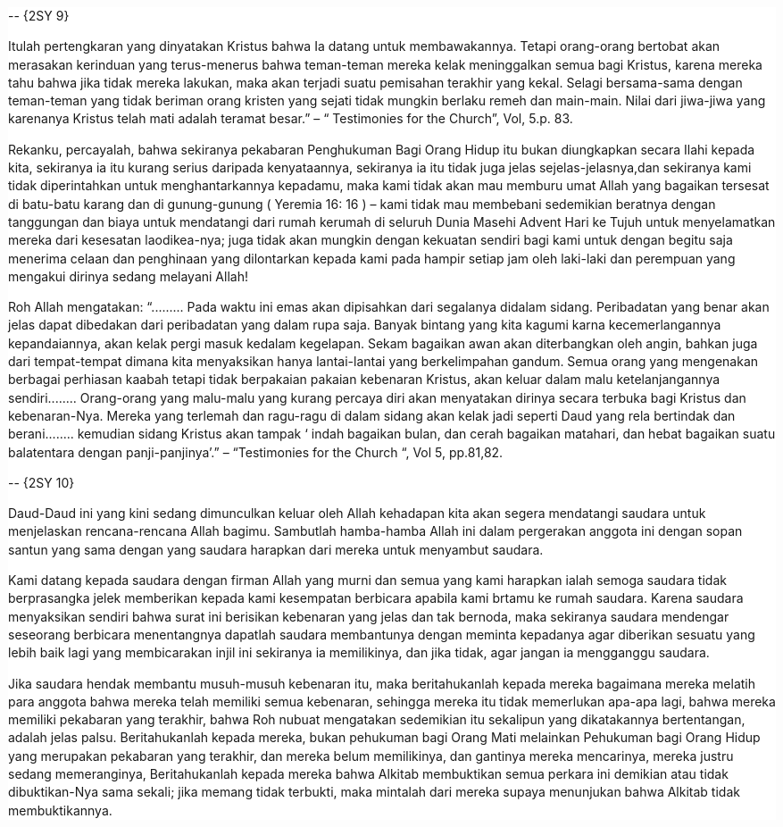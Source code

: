 -- {2SY 9}   
  
  Itulah pertengkaran yang dinyatakan Kristus bahwa Ia datang untuk membawakannya. Tetapi orang-orang bertobat akan merasakan kerinduan yang terus-menerus bahwa teman-teman mereka kelak meninggalkan semua bagi Kristus, karena mereka tahu bahwa jika tidak mereka lakukan, maka akan terjadi suatu pemisahan terakhir yang kekal. Selagi bersama-sama dengan teman-teman yang tidak beriman orang kristen yang sejati tidak mungkin berlaku remeh dan main-main. Nilai dari jiwa-jiwa yang karenanya Kristus telah mati adalah teramat besar.” – “ Testimonies for the Church”, Vol, 5.p. 83.

 Rekanku, percayalah, bahwa sekiranya pekabaran Penghukuman Bagi Orang Hidup itu bukan diungkapkan secara Ilahi kepada kita, sekiranya ia itu kurang serius daripada kenyataannya, sekiranya ia itu tidak juga jelas sejelas-jelasnya,dan sekiranya kami tidak diperintahkan untuk menghantarkannya kepadamu, maka kami tidak akan mau memburu umat Allah yang bagaikan tersesat di batu-batu karang dan di gunung-gunung ( Yeremia 16: 16 ) – kami tidak mau membebani sedemikian beratnya dengan tanggungan dan biaya untuk mendatangi dari rumah kerumah di seluruh Dunia Masehi Advent Hari ke Tujuh untuk menyelamatkan mereka dari kesesatan laodikea-nya; juga tidak akan mungkin dengan kekuatan sendiri bagi kami untuk dengan begitu saja menerima celaan dan penghinaan yang dilontarkan kepada kami pada hampir setiap jam oleh laki-laki dan perempuan yang mengakui dirinya sedang melayani Allah!

 Roh Allah mengatakan: “......... Pada waktu ini emas akan dipisahkan dari segalanya didalam sidang. Peribadatan yang benar akan jelas dapat dibedakan dari peribadatan yang dalam rupa saja. Banyak bintang yang kita kagumi karna kecemerlangannya kepandaiannya, akan kelak pergi masuk kedalam kegelapan. Sekam bagaikan awan akan diterbangkan oleh angin, bahkan juga dari tempat-tempat dimana kita menyaksikan hanya lantai-lantai yang berkelimpahan gandum. Semua orang yang mengenakan berbagai perhiasan kaabah tetapi tidak berpakaian pakaian kebenaran Kristus, akan keluar dalam malu ketelanjangannya sendiri........ Orang-orang yang malu-malu yang kurang percaya diri akan menyatakan dirinya secara terbuka bagi Kristus dan kebenaran-Nya. Mereka yang terlemah dan ragu-ragu di dalam sidang akan kelak jadi seperti Daud yang rela bertindak dan berani........ kemudian sidang Kristus akan tampak ‘ indah bagaikan bulan, dan cerah bagaikan matahari, dan hebat bagaikan suatu balatentara dengan panji-panjinya’.” – “Testimonies for the Church “, Vol 5, pp.81,82.

 -- {2SY 10}   
  
  Daud-Daud ini yang kini sedang dimunculkan keluar oleh Allah kehadapan kita akan segera mendatangi saudara untuk menjelaskan rencana-rencana Allah bagimu. Sambutlah hamba-hamba Allah ini dalam pergerakan anggota ini dengan sopan santun yang sama dengan yang saudara harapkan dari mereka untuk menyambut saudara.

 Kami datang kepada saudara dengan firman Allah yang murni dan semua yang kami harapkan ialah semoga saudara tidak berprasangka jelek memberikan kepada kami kesempatan berbicara apabila kami brtamu ke rumah saudara. Karena saudara menyaksikan sendiri bahwa surat ini berisikan kebenaran yang jelas dan tak bernoda, maka sekiranya saudara mendengar seseorang berbicara menentangnya dapatlah saudara membantunya dengan meminta kepadanya agar diberikan sesuatu yang lebih baik lagi yang membicarakan injil ini sekiranya ia memilikinya, dan jika tidak, agar jangan ia mengganggu saudara.

 Jika saudara hendak membantu musuh-musuh kebenaran itu, maka beritahukanlah kepada mereka bagaimana mereka melatih para anggota bahwa mereka telah memiliki semua kebenaran, sehingga mereka itu tidak memerlukan apa-apa lagi, bahwa mereka memiliki pekabaran yang terakhir, bahwa Roh nubuat mengatakan sedemikian itu sekalipun yang dikatakannya bertentangan, adalah jelas palsu. Beritahukanlah kepada mereka, bukan pehukuman bagi Orang Mati melainkan Pehukuman bagi Orang Hidup yang merupakan pekabaran yang terakhir, dan mereka belum memilikinya, dan gantinya mereka mencarinya, mereka justru sedang memeranginya, Beritahukanlah kepada mereka bahwa Alkitab membuktikan semua perkara ini demikian atau tidak dibuktikan-Nya sama sekali; jika memang tidak terbukti, maka mintalah dari mereka supaya menunjukan bahwa Alkitab tidak membuktikannya.
